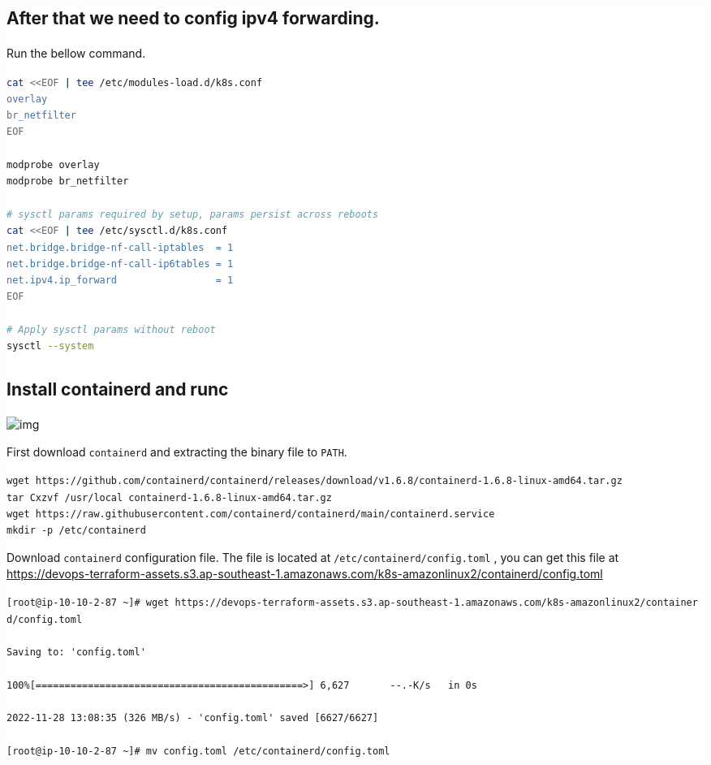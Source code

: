 ## After that we need to config ipv4 forwarding.

Run the bellow command.

```bash
cat <<EOF | tee /etc/modules-load.d/k8s.conf
overlay
br_netfilter
EOF

modprobe overlay
modprobe br_netfilter

# sysctl params required by setup, params persist across reboots
cat <<EOF | tee /etc/sysctl.d/k8s.conf
net.bridge.bridge-nf-call-iptables  = 1
net.bridge.bridge-nf-call-ip6tables = 1
net.ipv4.ip_forward                 = 1
EOF

# Apply sysctl params without reboot
sysctl --system
```

## Install containerd and runc

![img](https://miro.medium.com/max/875/0*c2FIXfzSsMG9JKAm.png)

First download `containerd` and extracting the binary file to `PATH`.

```
wget https://github.com/containerd/containerd/releases/download/v1.6.8/containerd-1.6.8-linux-amd64.tar.gz
tar Cxzvf /usr/local containerd-1.6.8-linux-amd64.tar.gz
wget https://raw.githubusercontent.com/containerd/containerd/main/containerd.service
mkdir -p /etc/containerd
```

Download `containerd` configuration file. The file is located at `/etc/containerd/config.toml` , you can get this file at https://devops-terraform-assets.s3.ap-southeast-1.amazonaws.com/k8s-amazonlinux2/containerd/config.toml

```
[root@ip-10-10-2-87 ~]# wget https://devops-terraform-assets.s3.ap-southeast-1.amazonaws.com/k8s-amazonlinux2/containerd/config.toml

Saving to: 'config.toml'

100%[==============================================>] 6,627       --.-K/s   in 0s

2022-11-28 13:08:35 (326 MB/s) - 'config.toml' saved [6627/6627]

[root@ip-10-10-2-87 ~]# mv config.toml /etc/containerd/config.toml
```
